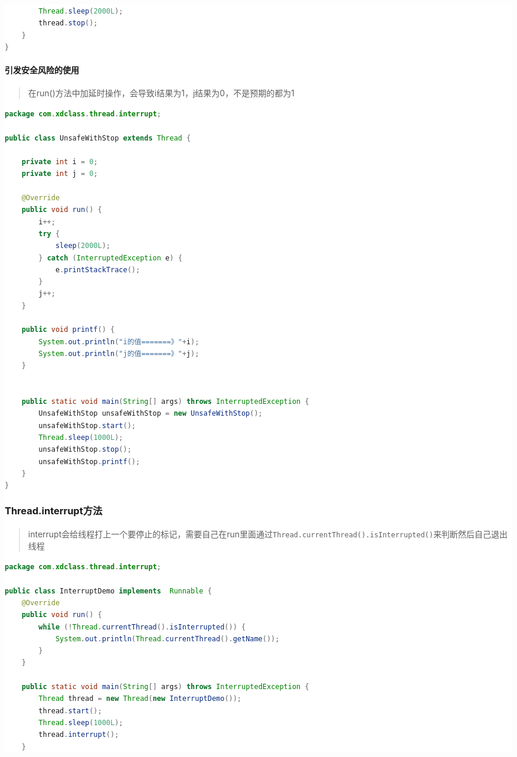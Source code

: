 ```java
        Thread.sleep(2000L);
        thread.stop();
    }
}
```

#### 引发安全风险的使用

> 在run()方法中加延时操作，会导致i结果为1，j结果为0，不是预期的都为1

```java
package com.xdclass.thread.interrupt;

public class UnsafeWithStop extends Thread {

    private int i = 0;
    private int j = 0;

    @Override
    public void run() {
        i++;
        try {
            sleep(2000L);
        } catch (InterruptedException e) {
            e.printStackTrace();
        }
        j++;
    }

    public void printf() {
        System.out.println("i的值=======》"+i);
        System.out.println("j的值=======》"+j);
    }


    public static void main(String[] args) throws InterruptedException {
        UnsafeWithStop unsafeWithStop = new UnsafeWithStop();
        unsafeWithStop.start();
        Thread.sleep(1000L);
        unsafeWithStop.stop();
        unsafeWithStop.printf();
    }
}
```
### Thread.interrupt方法

> interrupt会给线程打上一个要停止的标记，需要自己在run里面通过`Thread.currentThread().isInterrupted()`来判断然后自己退出线程

```java
package com.xdclass.thread.interrupt;

public class InterruptDemo implements  Runnable {
    @Override
    public void run() {
        while (!Thread.currentThread().isInterrupted()) {
            System.out.println(Thread.currentThread().getName());
        }
    }

    public static void main(String[] args) throws InterruptedException {
        Thread thread = new Thread(new InterruptDemo());
        thread.start();
        Thread.sleep(1000L);
        thread.interrupt();
    }
```
